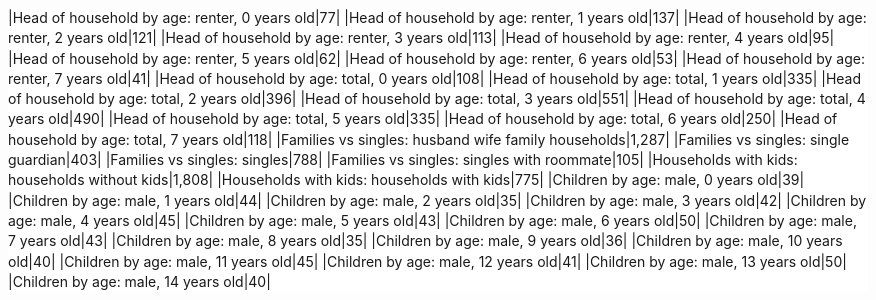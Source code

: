 |Head of household by age: renter, 0 years old|77|
|Head of household by age: renter, 1 years old|137|
|Head of household by age: renter, 2 years old|121|
|Head of household by age: renter, 3 years old|113|
|Head of household by age: renter, 4 years old|95|
|Head of household by age: renter, 5 years old|62|
|Head of household by age: renter, 6 years old|53|
|Head of household by age: renter, 7 years old|41|
|Head of household by age: total, 0 years old|108|
|Head of household by age: total, 1 years old|335|
|Head of household by age: total, 2 years old|396|
|Head of household by age: total, 3 years old|551|
|Head of household by age: total, 4 years old|490|
|Head of household by age: total, 5 years old|335|
|Head of household by age: total, 6 years old|250|
|Head of household by age: total, 7 years old|118|
|Families vs singles: husband wife family households|1,287|
|Families vs singles: single guardian|403|
|Families vs singles: singles|788|
|Families vs singles: singles with roommate|105|
|Households with kids: households without kids|1,808|
|Households with kids: households with kids|775|
|Children by age: male, 0 years old|39|
|Children by age: male, 1 years old|44|
|Children by age: male, 2 years old|35|
|Children by age: male, 3 years old|42|
|Children by age: male, 4 years old|45|
|Children by age: male, 5 years old|43|
|Children by age: male, 6 years old|50|
|Children by age: male, 7 years old|43|
|Children by age: male, 8 years old|35|
|Children by age: male, 9 years old|36|
|Children by age: male, 10 years old|40|
|Children by age: male, 11 years old|45|
|Children by age: male, 12 years old|41|
|Children by age: male, 13 years old|50|
|Children by age: male, 14 years old|40|